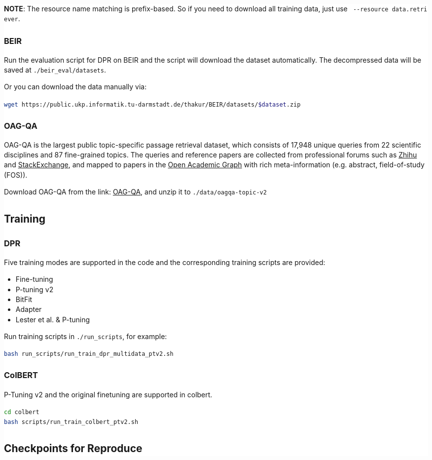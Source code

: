 **NOTE**: The resource name matching is prefix-based. So if you need to download all training data, just use ` --resource data.retriever`.

### BEIR

Run the evaluation script for DPR on BEIR and the script will download the dataset automatically. The decompressed data will be saved at `./beir_eval/datasets`.

Or you can download the data manually via:

```bash
wget https://public.ukp.informatik.tu-darmstadt.de/thakur/BEIR/datasets/$dataset.zip
```

### OAG-QA

OAG-QA is the largest public topic-specific passage retrieval dataset, which consists of 17,948 unique queries from 22 scientific disciplines and 87 fine-grained topics.
The queries and reference papers are collected from professional forums such as [Zhihu](https://zhihu.com) and [StackExchange](https://stackexchange.com), and mapped to papers in the [Open Academic Graph](https://www.aminer.cn/oag-2-1) with rich meta-information (e.g. abstract, field-of-study (FOS)).

Download OAG-QA from the link: [OAG-QA](https://drive.google.com/file/d/1jEAzWq_J0cXz1pvT9nQ2s2ooGdcR8r6-/view?usp=sharing), and unzip it to `./data/oagqa-topic-v2`

## Training

### DPR

Five training modes are supported in the code and the corresponding training scripts are provided:

- Fine-tuning
- P-tuning v2
- BitFit
- Adapter
- Lester et al. & P-tuning

Run training scripts in `./run_scripts`, for example:

```bash
bash run_scripts/run_train_dpr_multidata_ptv2.sh
```

### ColBERT

P-Tuning v2 and the original finetuning are supported in colbert.

```bash
cd colbert
bash scripts/run_train_colbert_ptv2.sh
```

## Checkpoints for Reproduce
